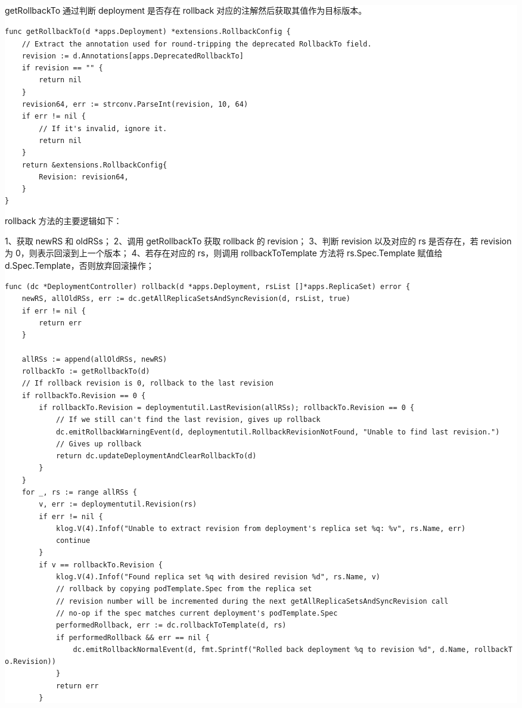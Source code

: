 getRollbackTo 通过判断 deployment 是否存在 rollback 对应的注解然后获取其值作为目标版本。

```
func getRollbackTo(d *apps.Deployment) *extensions.RollbackConfig {
	// Extract the annotation used for round-tripping the deprecated RollbackTo field.
	revision := d.Annotations[apps.DeprecatedRollbackTo]
	if revision == "" {
		return nil
	}
	revision64, err := strconv.ParseInt(revision, 10, 64)
	if err != nil {
		// If it's invalid, ignore it.
		return nil
	}
	return &extensions.RollbackConfig{
		Revision: revision64,
	}
}
```

rollback 方法的主要逻辑如下：

1、获取 newRS 和 oldRSs；
2、调用 getRollbackTo 获取 rollback 的 revision；
3、判断 revision 以及对应的 rs 是否存在，若 revision 为 0，则表示回滚到上一个版本；
4、若存在对应的 rs，则调用 rollbackToTemplate 方法将 rs.Spec.Template 赋值给 d.Spec.Template，否则放弃回滚操作；

```
func (dc *DeploymentController) rollback(d *apps.Deployment, rsList []*apps.ReplicaSet) error {
	newRS, allOldRSs, err := dc.getAllReplicaSetsAndSyncRevision(d, rsList, true)
	if err != nil {
		return err
	}

	allRSs := append(allOldRSs, newRS)
	rollbackTo := getRollbackTo(d)
	// If rollback revision is 0, rollback to the last revision
	if rollbackTo.Revision == 0 {
		if rollbackTo.Revision = deploymentutil.LastRevision(allRSs); rollbackTo.Revision == 0 {
			// If we still can't find the last revision, gives up rollback
			dc.emitRollbackWarningEvent(d, deploymentutil.RollbackRevisionNotFound, "Unable to find last revision.")
			// Gives up rollback
			return dc.updateDeploymentAndClearRollbackTo(d)
		}
	}
	for _, rs := range allRSs {
		v, err := deploymentutil.Revision(rs)
		if err != nil {
			klog.V(4).Infof("Unable to extract revision from deployment's replica set %q: %v", rs.Name, err)
			continue
		}
		if v == rollbackTo.Revision {
			klog.V(4).Infof("Found replica set %q with desired revision %d", rs.Name, v)
			// rollback by copying podTemplate.Spec from the replica set
			// revision number will be incremented during the next getAllReplicaSetsAndSyncRevision call
			// no-op if the spec matches current deployment's podTemplate.Spec
			performedRollback, err := dc.rollbackToTemplate(d, rs)
			if performedRollback && err == nil {
				dc.emitRollbackNormalEvent(d, fmt.Sprintf("Rolled back deployment %q to revision %d", d.Name, rollbackTo.Revision))
			}
			return err
		}
```